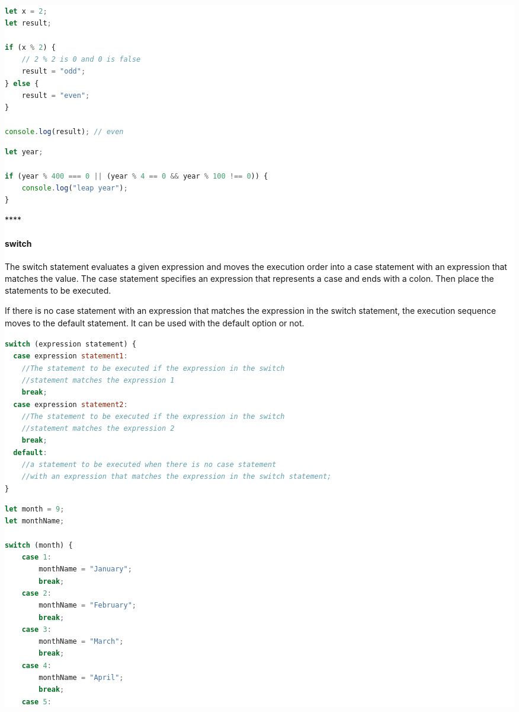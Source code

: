 ```javascript
let x = 2;
let result;

if (x % 2) {
    // 2 % 2 is 0 and 0 is false
    result = "odd";
} else {
    result = "even";
}

console.log(result); // even
```

```javascript
let year;

if (year % 400 === 0 || (year % 4 == 0 && year % 100 !== 0)) {
    console.log("leap year");
}
```

\*\*\*\*

#### **switch**

The switch statement evaluates a given expression and moves the execution order into a case statement with an expression that matches the value. The case statement specifies an expression that represents a case and ends with a colon. Then place the statements to be executed.

If there is no case statement with an expression that matches the expression in the switch statement, the execution sequence moves to the default statement. It can be used with the default option or not.

```javascript
switch (expression statement) {
  case expression statement1:
    //The statement to be executed if the expression in the switch
    //statement matches the expression 1
    break;
  case expression statement2:
    //The statement to be executed if the expression in the switch
    //statement matches the expression 2
    break;
  default:
    //a statement to be executed when there is no case statement
    //with an expression that matches the expression in the switch statement;
}
```

```javascript
let month = 9;
let monthName;

switch (month) {
    case 1:
        monthName = "January";
        break;
    case 2:
        monthName = "February";
        break;
    case 3:
        monthName = "March";
        break;
    case 4:
        monthName = "April";
        break;
    case 5:
```